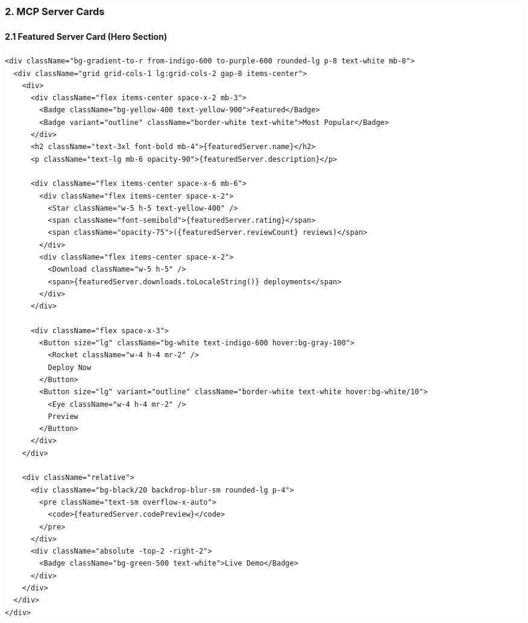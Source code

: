 ### 2. MCP Server Cards

#### 2.1 Featured Server Card (Hero Section)
```tsx
<div className="bg-gradient-to-r from-indigo-600 to-purple-600 rounded-lg p-8 text-white mb-8">
  <div className="grid grid-cols-1 lg:grid-cols-2 gap-8 items-center">
    <div>
      <div className="flex items-center space-x-2 mb-3">
        <Badge className="bg-yellow-400 text-yellow-900">Featured</Badge>
        <Badge variant="outline" className="border-white text-white">Most Popular</Badge>
      </div>
      <h2 className="text-3xl font-bold mb-4">{featuredServer.name}</h2>
      <p className="text-lg mb-6 opacity-90">{featuredServer.description}</p>
      
      <div className="flex items-center space-x-6 mb-6">
        <div className="flex items-center space-x-2">
          <Star className="w-5 h-5 text-yellow-400" />
          <span className="font-semibold">{featuredServer.rating}</span>
          <span className="opacity-75">({featuredServer.reviewCount} reviews)</span>
        </div>
        <div className="flex items-center space-x-2">
          <Download className="w-5 h-5" />
          <span>{featuredServer.downloads.toLocaleString()} deployments</span>
        </div>
      </div>

      <div className="flex space-x-3">
        <Button size="lg" className="bg-white text-indigo-600 hover:bg-gray-100">
          <Rocket className="w-4 h-4 mr-2" />
          Deploy Now
        </Button>
        <Button size="lg" variant="outline" className="border-white text-white hover:bg-white/10">
          <Eye className="w-4 h-4 mr-2" />
          Preview
        </Button>
      </div>
    </div>

    <div className="relative">
      <div className="bg-black/20 backdrop-blur-sm rounded-lg p-4">
        <pre className="text-sm overflow-x-auto">
          <code>{featuredServer.codePreview}</code>
        </pre>
      </div>
      <div className="absolute -top-2 -right-2">
        <Badge className="bg-green-500 text-white">Live Demo</Badge>
      </div>
    </div>
  </div>
</div>
```
